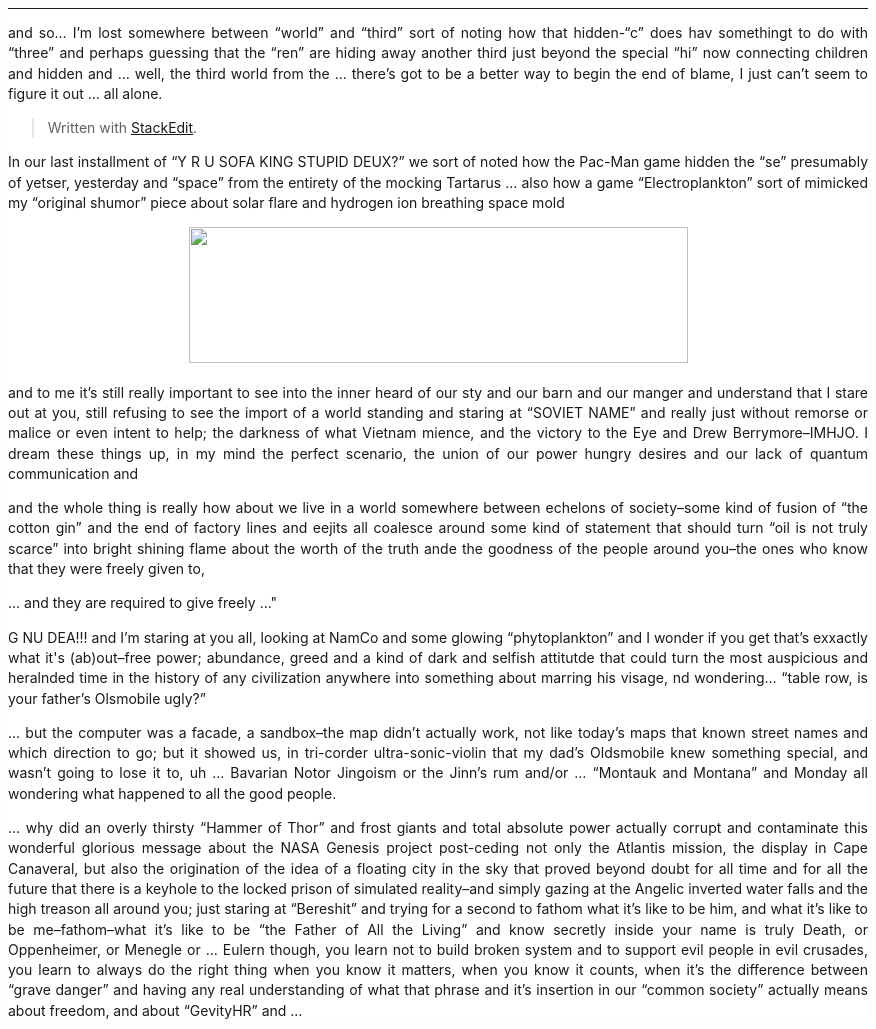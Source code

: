 <hr />
<p style="text-align: justify;">and so&hellip; I&rsquo;m lost somewhere between &ldquo;world&rdquo; and &ldquo;third&rdquo; sort of noting how that hidden-&ldquo;c&rdquo; does hav somethingt to do with &ldquo;three&rdquo; and perhaps guessing that the &ldquo;ren&rdquo; are hiding away another third just beyond the special &ldquo;hi&rdquo; now connecting children and hidden and &hellip; well, the third world from the &hellip; there&rsquo;s got to be a better way to begin the end of blame, I just can&rsquo;t seem to figure it out &hellip; all alone.</p>

<blockquote>
<p style="text-align: justify;">Written with <a href="https://stackedit.io/">StackEdit</a>.</p>
</blockquote>

<p style="text-align: justify;">In our last installment of &ldquo;Y R U SOFA KING STUPID DEUX?&rdquo; we sort of noted how the Pac-Man game hidden the &ldquo;se&rdquo; presumably of yetser, yesterday and &ldquo;space&rdquo; from the entirety of the mocking Tartarus &hellip; also how a game &ldquo;Electroplankton&rdquo; sort of mimicked my &ldquo;original shumor&rdquo; piece about solar flare and hydrogen ion breathing space mold</p>

<p style="text-align: center;"><a href="https://m.youtube.com/watch?v=o_l4Ab5FRwM&amp;itct...hl=fil&amp;gl=HU...mv"><img alt="" src="https://i.imgur.com/pWSmDtH.png" style="height: 136px; width: 499px;" /></a></p>

<p style="text-align: justify;">and to me it&rsquo;s still really important to see into the inner heard of our sty and our barn and our manger and understand that I stare out at you, still refusing to see the import of a world standing and staring at &ldquo;SOVIET NAME&rdquo; and really just without remorse or malice or even intent to help; the darkness of what Vietnam mience, and the victory to the Eye and Drew Berrymore&ndash;IMHJO. I dream these things up, in my mind the perfect scenario, the union of our power hungry desires and our lack of quantum communication and</p>

<p style="text-align: justify;">and the whole thing is really how about we live in a world somewhere between echelons of society&ndash;some kind of fusion of &ldquo;the cotton gin&rdquo; and the end of factory lines and eejits all coalesce around some kind of statement that should turn &ldquo;oil is not truly scarce&rdquo; into bright shining flame about the worth of the truth ande the goodness of the people around you&ndash;the ones who know that they were freely given to,</p>

<p style="text-align: justify;">&hellip; and they are required to give freely &hellip;&quot;</p>

<p style="text-align: justify;">G NU DEA!!! and I&rsquo;m staring at you all, looking at NamCo and some glowing &ldquo;phytoplankton&rdquo; and I wonder if you get that&rsquo;s exxactly what it's (ab)out&ndash;free power; abundance, greed and a kind of dark and selfish attitutde that could turn the most auspicious and heralnded time in the history of any civilization anywhere into something about marring his visage, nd wondering&hellip; &ldquo;table row, is your father&rsquo;s Olsmobile ugly?&rdquo;</p>

<p style="text-align: justify;">&hellip; but the computer was a facade, a sandbox&ndash;the map didn&rsquo;t actually work, not like today&rsquo;s maps that known street names and which direction to go; but it showed us, in tri-corder ultra-sonic-violin that my dad&rsquo;s Oldsmobile knew something special, and wasn&rsquo;t going to lose it to, uh &hellip; Bavarian Notor Jingoism or the Jinn&rsquo;s rum and/or &hellip; &ldquo;Montauk and Montana&rdquo; and Monday all wondering what happened to all the good people.</p>

<p style="text-align: justify;">&hellip; why did an overly thirsty &ldquo;Hammer of Thor&rdquo; and frost giants and total absolute power actually corrupt and contaminate this wonderful glorious message about the NASA Genesis project post-ceding not only the Atlantis mission, the display in Cape Canaveral, but also the origination of the idea of a floating city in the sky that proved beyond doubt for all time and for all the future that there is a keyhole to the locked prison of simulated reality&ndash;and simply gazing at the Angelic inverted water falls and the high treason all around you; just staring at &ldquo;Bereshit&rdquo; and trying for a second to fathom what it&rsquo;s like to be him, and what it&rsquo;s like to be me&ndash;fathom&ndash;what it&rsquo;s like to be &ldquo;the Father of All the Living&rdquo; and know secretly inside your name is truly Death, or Oppenheimer, or Menegle or &hellip; Eulern though, you learn not to build broken system and to support evil people in evil crusades, you learn to always do the right thing when you know it matters, when you know it counts, when it&rsquo;s the difference between &ldquo;grave danger&rdquo; and having any real understanding of what that phrase and it&rsquo;s insertion in our &ldquo;common society&rdquo; actually means about freedom, and about &ldquo;GevityHR&rdquo; and &hellip;</p>

